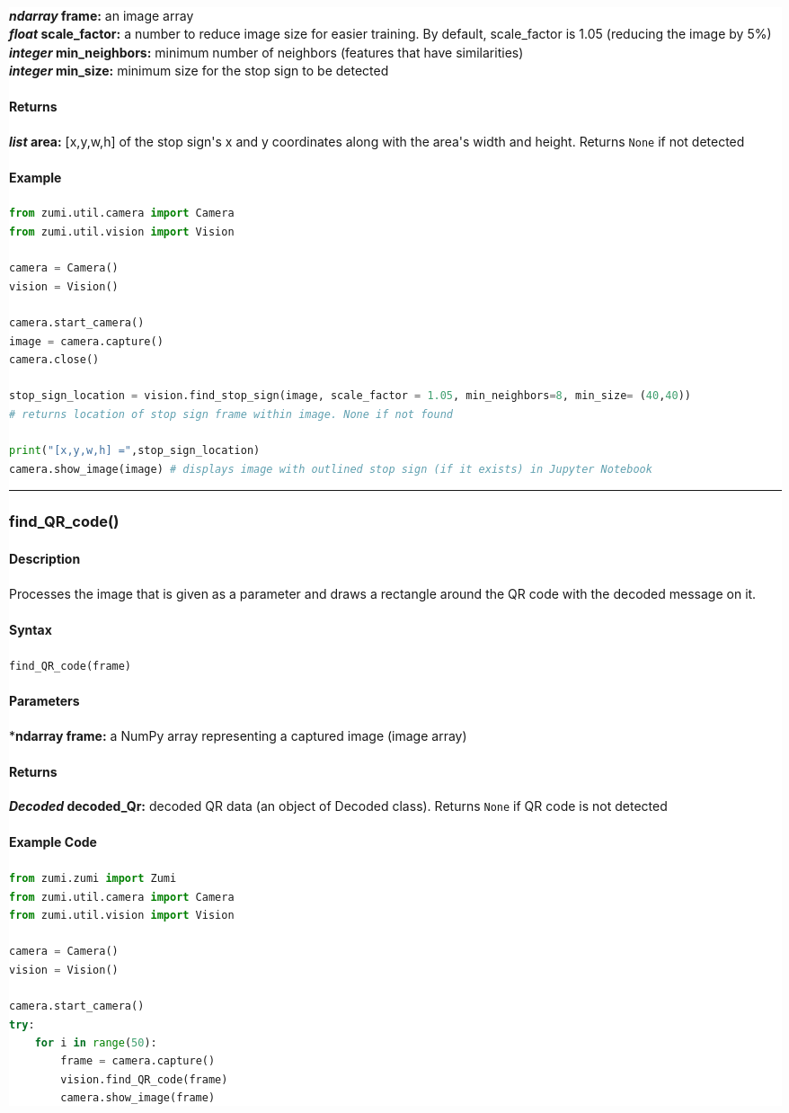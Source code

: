 ***ndarray* frame:** an image array<br/> 
***float* scale_factor:** a number to reduce image size for easier training. By default, scale_factor is 1.05 (reducing the image by 5%)<br/>
***integer* min_neighbors:** minimum number of neighbors (features that have similarities)<br/>
***integer* min_size:** minimum size for the stop sign to be detected<br/>

#### Returns

***list* area:** [x,y,w,h] of the stop sign's x and y coordinates along with the area's width and height. Returns ```None``` if not detected

#### Example
```python
from zumi.util.camera import Camera
from zumi.util.vision import Vision

camera = Camera()
vision = Vision()

camera.start_camera()
image = camera.capture()
camera.close()

stop_sign_location = vision.find_stop_sign(image, scale_factor = 1.05, min_neighbors=8, min_size= (40,40))
# returns location of stop sign frame within image. None if not found

print("[x,y,w,h] =",stop_sign_location)
camera.show_image(image) # displays image with outlined stop sign (if it exists) in Jupyter Notebook
```

<hr/>

### find_QR_code()

#### Description
Processes the image that is given as a parameter and draws a rectangle around the QR code with the decoded message on it.

#### Syntax
```find_QR_code(frame)```

#### Parameters
***ndarray frame:** a NumPy array representing a captured image (image array)

#### Returns
***Decoded* decoded_Qr:** decoded QR data (an object of Decoded class). Returns ```None``` if QR code is not detected

#### Example Code
```python
from zumi.zumi import Zumi
from zumi.util.camera import Camera
from zumi.util.vision import Vision

camera = Camera()
vision = Vision()

camera.start_camera()
try: 
    for i in range(50):
        frame = camera.capture()
        vision.find_QR_code(frame)
        camera.show_image(frame)
```